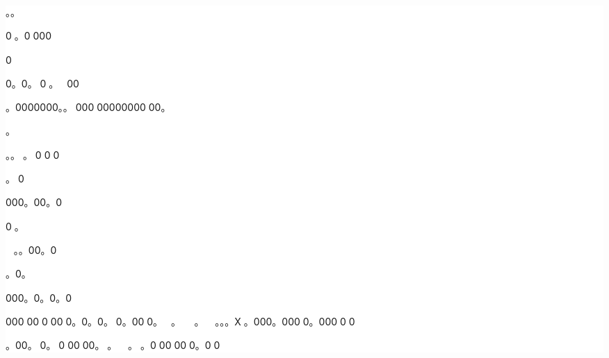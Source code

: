 。。

0
 。0
000

0


0。0。
0
。
  00

。0000000。。
000
00000000
00。 

 。


。。 。
0
0
0

 。
0

000。00。0

0
 。

   。。00。0

。0。

 000。0。0。0

000
00
0
00
0。0。0。
0。00
0。   。     。
   。。。X
。000。000
0。000
0 0    

 。00。
 0。
0
00
00。
。    。 
 。0
00
00
0。0
0
